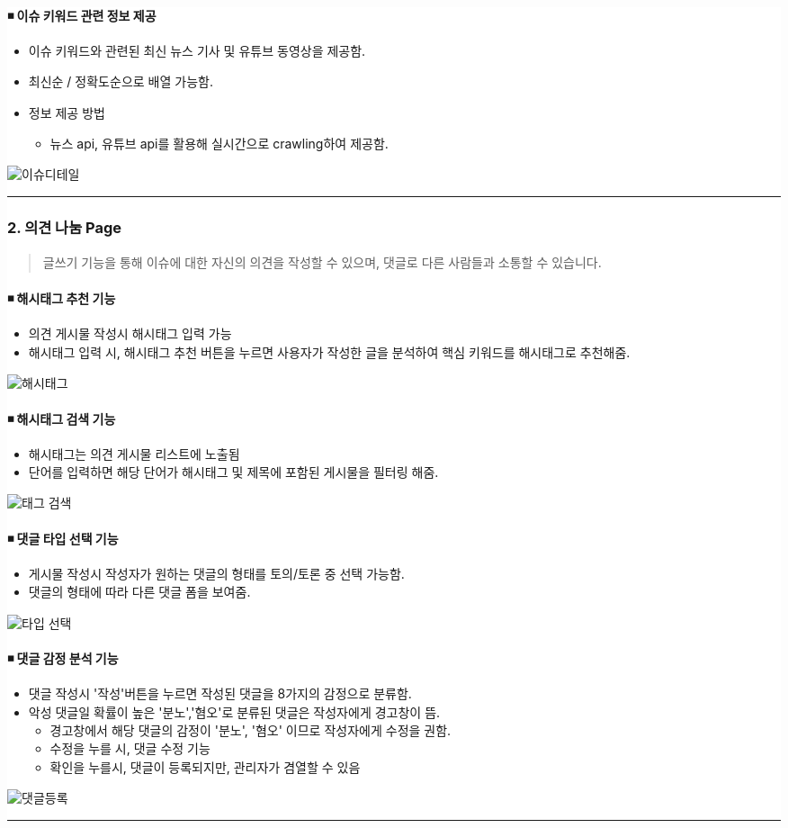 
#### ◾ 이슈 키워드 관련 정보 제공

* 이슈 키워드와 관련된 최신 뉴스 기사 및 유튜브 동영상을 제공함.

* 최신순 / 정확도순으로 배열 가능함. 

* 정보 제공 방법

  * 뉴스 api, 유튜브 api를 활용해 실시간으로 crawling하여 제공함.

![이슈디테일](https://user-images.githubusercontent.com/42925284/116517131-79e85080-a909-11eb-87cc-9357f03f25c2.gif)

  

-------------

### 2. 의견 나눔 Page

> 글쓰기 기능을 통해 이슈에 대한 자신의 의견을 작성할 수 있으며, 댓글로 다른 사람들과 소통할 수 있습니다.



#### ◾ 해시태그 추천 기능

* 의견 게시물 작성시 해시태그 입력 가능
* 해시태그 입력 시, 해시태그 추천 버튼을 누르면 사용자가 작성한 글을 분석하여 핵심 키워드를 해시태그로 추천해줌.

![해시태그](https://user-images.githubusercontent.com/42925284/116517190-94bac500-a909-11eb-9be4-1ea0f6a8ea4a.gif)


#### ◾ 해시태그 검색 기능

* 해시태그는 의견 게시물 리스트에 노출됨
* 단어를 입력하면 해당 단어가 해시태그 및 제목에 포함된 게시물을 필터링 해줌.

![태그 검색](https://user-images.githubusercontent.com/42925284/116517201-98e6e280-a909-11eb-8481-325d5b50b997.gif)


#### ◾ 댓글 타입 선택 기능

* 게시물 작성시 작성자가 원하는 댓글의 형태를 토의/토론 중 선택 가능함.
* 댓글의 형태에 따라 다른 댓글 폼을 보여줌.

![타입 선택](https://user-images.githubusercontent.com/42925284/116517208-9b493c80-a909-11eb-864e-eafab9a62cd1.gif)


#### ◾ 댓글 감정 분석 기능

* 댓글 작성시 '작성'버튼을 누르면 작성된 댓글을 8가지의 감정으로 분류함.
* 악성 댓글일 확률이 높은 '분노','혐오'로 분류된 댓글은 작성자에게 경고창이 뜸.
  * 경고창에서 해당 댓글의 감정이 '분노', '혐오' 이므로 작성자에게 수정을 권함.
  * 수정을 누를 시, 댓글 수정 기능
  * 확인을 누를시, 댓글이 등록되지만, 관리자가 겸열할 수 있음

![댓글등록](https://user-images.githubusercontent.com/42925284/116517221-9e442d00-a909-11eb-9149-fb117fe15e63.gif)


------------------------
